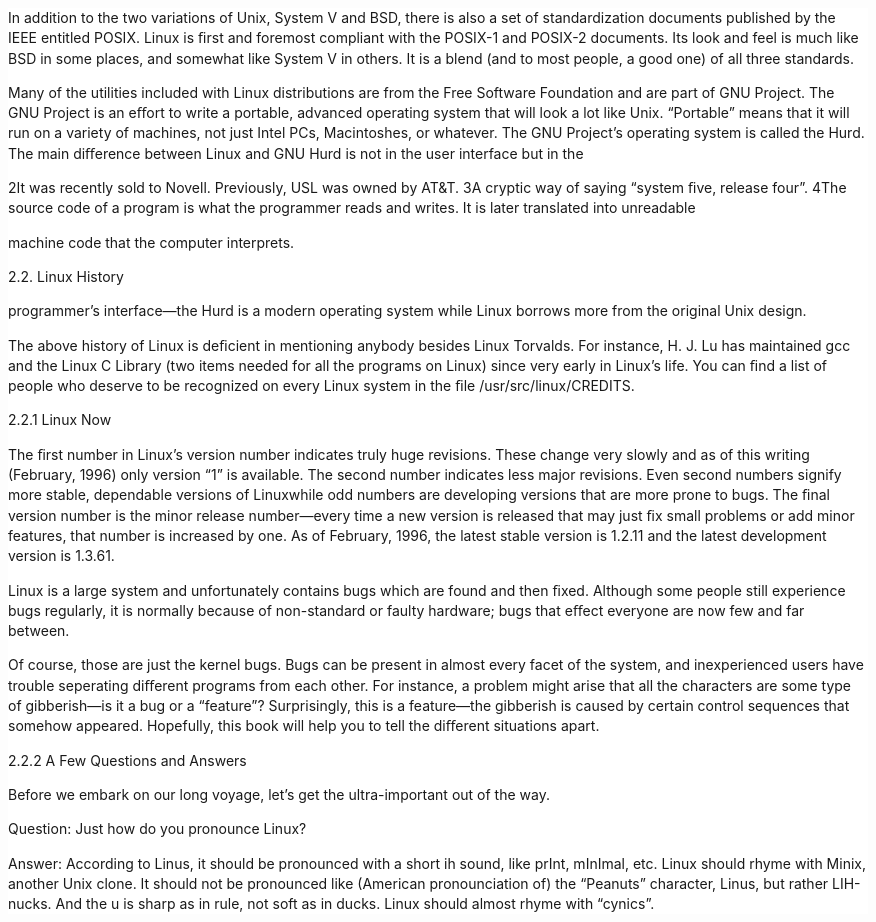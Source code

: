 In addition to the two variations of Unix, System V and BSD, there is also a set of standardization documents published by the IEEE entitled POSIX. Linux is ﬁrst and foremost compliant with the POSIX-1 and POSIX-2 documents. Its look and feel is much like BSD in some places, and somewhat like System V in others. It is a blend (and to most people, a good one) of all three standards.

Many of the utilities included with Linux distributions are from the Free Software Foundation and are part of GNU Project. The GNU Project is an eﬀort to write a portable, advanced operating system that will look a lot like Unix. “Portable” means that it will run on a variety of machines, not just Intel PCs, Macintoshes, or whatever. The GNU Project’s operating system is called the Hurd. The main diﬀerence between Linux and GNU Hurd is not in the user interface but in the

2It was recently sold to Novell. Previously, USL was owned by AT&T. 3A cryptic way of saying “system ﬁve, release four”. 4The source code of a program is what the programmer reads and writes. It is later translated into unreadable

machine code that the computer interprets.

2.2. Linux History

programmer’s interface—the Hurd is a modern operating system while Linux borrows more from the original Unix design.

The above history of Linux is deﬁcient in mentioning anybody besides Linux Torvalds. For instance, H. J. Lu has maintained gcc and the Linux C Library (two items needed for all the programs on Linux) since very early in Linux’s life. You can ﬁnd a list of people who deserve to be recognized on every Linux system in the ﬁle /usr/src/linux/CREDITS.

2.2.1 Linux Now

The ﬁrst number in Linux’s version number indicates truly huge revisions. These change very slowly and as of this writing (February, 1996) only version “1” is available. The second number indicates less major revisions. Even second numbers signify more stable, dependable versions of Linuxwhile odd numbers are developing versions that are more prone to bugs. The ﬁnal version number is the minor release number—every time a new version is released that may just ﬁx small problems or add minor features, that number is increased by one. As of February, 1996, the latest stable version is 1.2.11 and the latest development version is 1.3.61.

Linux is a large system and unfortunately contains bugs which are found and then ﬁxed. Although some people still experience bugs regularly, it is normally because of non-standard or faulty hardware; bugs that eﬀect everyone are now few and far between.

Of course, those are just the kernel bugs. Bugs can be present in almost every facet of the system, and inexperienced users have trouble seperating diﬀerent programs from each other. For instance, a problem might arise that all the characters are some type of gibberish—is it a bug or a “feature”? Surprisingly, this is a feature—the gibberish is caused by certain control sequences that somehow appeared. Hopefully, this book will help you to tell the diﬀerent situations apart.

2.2.2 A Few Questions and Answers

Before we embark on our long voyage, let’s get the ultra-important out of the way.

Question: Just how do you pronounce Linux?

Answer: According to Linus, it should be pronounced with a short ih sound, like prInt, mInImal, etc. Linux should rhyme with Minix, another Unix clone. It should not be pronounced like (American pronounciation of) the “Peanuts” character, Linus, but rather LIH-nucks. And the u is sharp as in rule, not soft as in ducks. Linux should almost rhyme with “cynics”.

